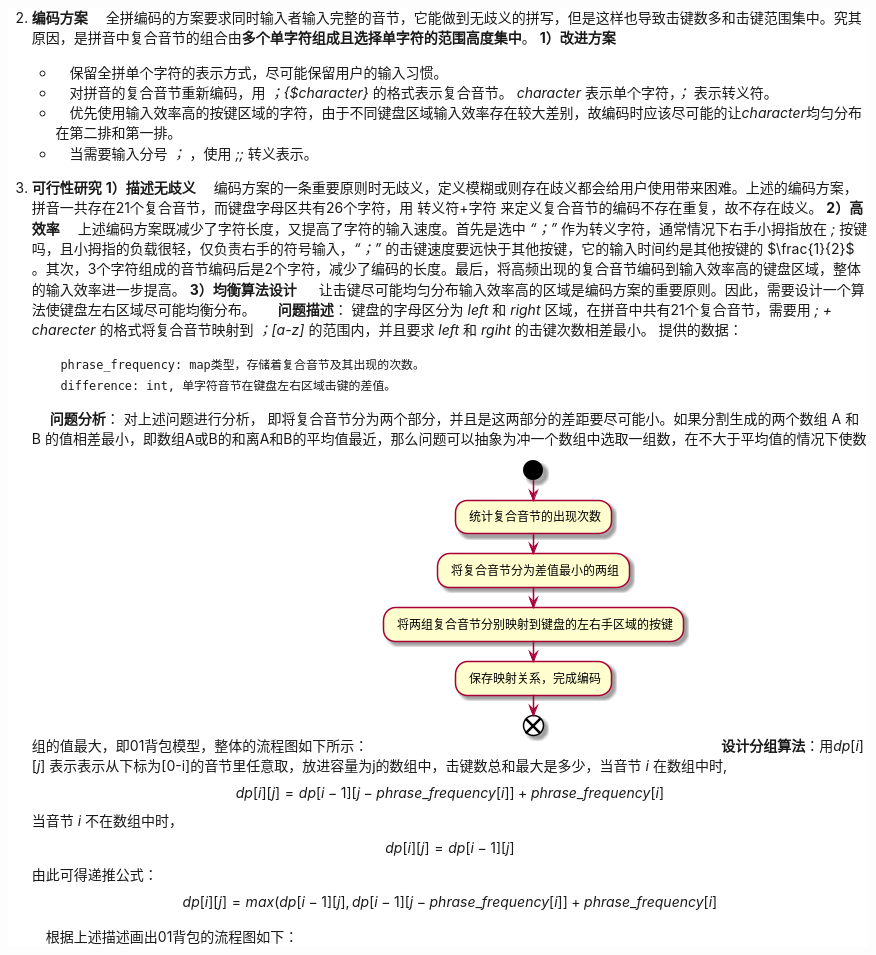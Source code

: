2. **编码方案**
    &emsp;全拼编码的方案要求同时输入者输入完整的音节，它能做到无歧义的拼写，但是这样也导致击键数多和击键范围集中。究其原因，是拼音中复合音节的组合由**多个单字符组成且选择单字符的范围高度集中**。
    **1）改进方案**
   + &emsp;保留全拼单个字符的表示方式，尽可能保留用户的输入习惯。
   + &emsp;对拼音的复合音节重新编码，用 *；{$character}* 的格式表示复合音节。 *character* 表示单个字符，*；* 表示转义符。
   + &emsp;优先使用输入效率高的按键区域的字符，由于不同键盘区域输入效率存在较大差别，故编码时应该尽可能的让*character*均匀分布在第二排和第一排。
   + &emsp;当需要输入分号 *；* ，使用 *;;* 转义表示。

3. **可行性研究**
    **1）描述无歧义**
    &emsp;编码方案的一条重要原则时无歧义，定义模糊或则存在歧义都会给用户使用带来困难。上述的编码方案，拼音一共存在21个复合音节，而键盘字母区共有26个字符，用 转义符+字符 来定义复合音节的编码不存在重复，故不存在歧义。
    **2）高效率**
    &emsp;上述编码方案既减少了字符长度，又提高了字符的输入速度。首先是选中 *“；”* 作为转义字符，通常情况下右手小拇指放在 *;* 按键吗，且小拇指的负载很轻，仅负责右手的符号输入，*“；”* 的击键速度要远快于其他按键，它的输入时间约是其他按键的 $\frac{1}{2}$ 。其次，3个字符组成的音节编码后是2个字符，减少了编码的长度。最后，将高频出现的复合音节编码到输入效率高的键盘区域，整体的输入效率进一步提高。
    **3）均衡算法设计**
    &emsp; 让击键尽可能均匀分布输入效率高的区域是编码方案的重要原则。因此，需要设计一个算法使键盘左右区域尽可能均衡分布。
    &emsp; **问题描述**： 键盘的字母区分为 *left* 和 *right* 区域，在拼音中共有21个复合音节，需要用 *; + charecter* 的格式将复合音节映射到 *；[a-z]* 的范围内，并且要求 *left* 和 *rgiht* 的击键次数相差最小。 提供的数据： 
    ```
        phrase_frequency: map类型，存储着复合音节及其出现的次数。
        difference: int, 单字符音节在键盘左右区域击键的差值。
    ```
    &emsp; **问题分析**： 对上述问题进行分析， 即将复合音节分为两个部分，并且是这两部分的差距要尽可能小。如果分割生成的两个数组 A 和 B 的值相差最小，即数组A或B的和离A和B的平均值最近，那么问题可以抽象为冲一个数组中选取一组数，在不大于平均值的情况下使数组的值最大，即01背包模型，整体的流程图如下所示：
    !["整体流程图"](./img/entry.png "整体流程图")
    &emsp; **设计分组算法**：用$dp[i][j]$ 表示表示从下标为[0-i]的音节里任意取，放进容量为j的数组中，击键数总和最大是多少，当音节 $i$ 在数组中时, <br />
    $$dp[i][j]=dp[i-1][j-phrase\_frequency[i]]+phrase\_frequency[i]$$
    当音节 $i$ 不在数组中时，
    $$dp[i][j]=dp[i-1][j]$$
    由此可得递推公式：
    $$dp[i][j]=max(dp[i-1][j],dp[i-1][j-phrase\_frequency[i]]+phrase\_frequency[i]$$

    &emsp;根据上述描述画出01背包的流程图如下：